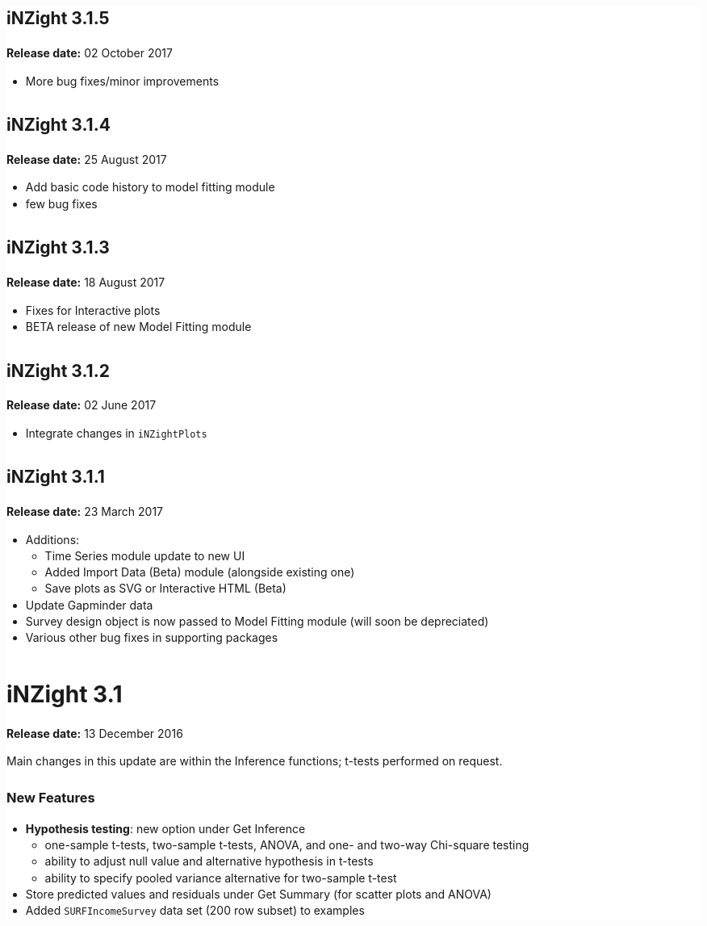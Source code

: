 ## iNZight 3.1.5

**Release date:** 02 October 2017

- More bug fixes/minor improvements

## iNZight 3.1.4

**Release date:** 25 August 2017

- Add basic code history to model fitting module
- few bug fixes

## iNZight 3.1.3

**Release date:** 18 August 2017

- Fixes for Interactive plots
- BETA release of new Model Fitting module

## iNZight 3.1.2

**Release date:** 02 June 2017

- Integrate changes in `iNZightPlots`

## iNZight 3.1.1

**Release date:** 23 March 2017

- Additions:
  - Time Series module update to new UI
  - Added Import Data (Beta) module (alongside existing one)
  - Save plots as SVG or Interactive HTML (Beta)
- Update Gapminder data
- Survey design object is now passed to Model Fitting module (will soon be depreciated)
- Various other bug fixes in supporting packages

# iNZight 3.1

**Release date:** 13 December 2016

Main changes in this update are within the Inference functions;
t-tests performed on request.

### New Features

- **Hypothesis testing**: new option under Get Inference
  - one-sample t-tests, two-sample t-tests, ANOVA, and one- and two-way Chi-square testing
  - ability to adjust null value and alternative hypothesis in t-tests
  - ability to specify pooled variance alternative for two-sample t-test
- Store predicted values and residuals under Get Summary (for scatter plots and ANOVA)
- Added `SURFIncomeSurvey` data set (200 row subset) to examples
